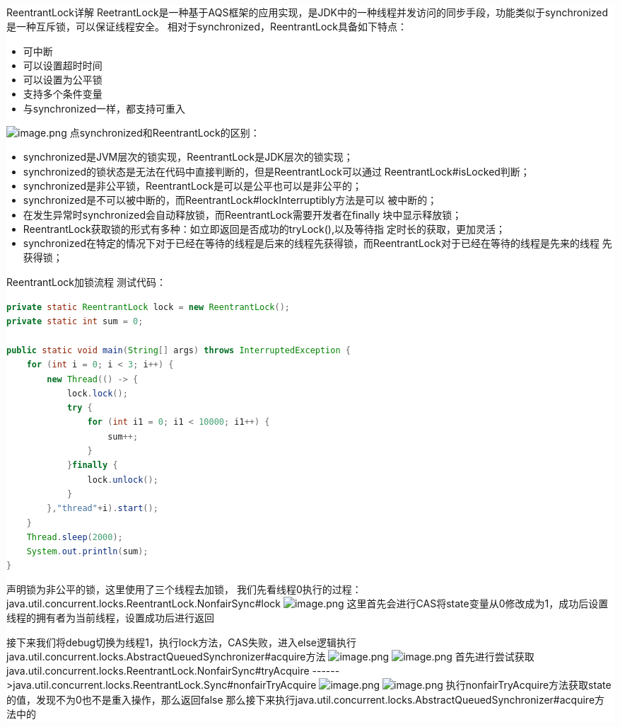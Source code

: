 
ReentrantLock详解
ReetrantLock是一种基于AQS框架的应用实现，是JDK中的一种线程并发访问的同步手段，功能类似于synchronized是一种互斥锁，可以保证线程安全。
相对于synchronized，ReentrantLock具备如下特点：

- 可中断
- 可以设置超时时间
- 可以设置为公平锁
- 支持多个条件变量
- 与synchronized一样，都支持可重入

![image.png](https://cdn.nlark.com/yuque/0/2023/png/26026237/1703844616358-82e74270-42b1-482b-be6a-2dd925c6bdbc.png#averageHue=%231f2124&clientId=uf0332604-debf-4&from=paste&height=874&id=u9d2cdf5f&originHeight=874&originWidth=1604&originalType=binary&ratio=1&rotation=0&showTitle=false&size=160543&status=done&style=none&taskId=u88b84c14-eef9-4a14-87a9-f0f8105b0fe&title=&width=1604)
点synchronized和ReentrantLock的区别：

- synchronized是JVM层次的锁实现，ReentrantLock是JDK层次的锁实现；
- synchronized的锁状态是无法在代码中直接判断的，但是ReentrantLock可以通过 ReentrantLock#isLocked判断；
- synchronized是非公平锁，ReentrantLock是可以是公平也可以是非公平的；
- synchronized是不可以被中断的，而ReentrantLock#lockInterruptibly方法是可以 被中断的；
- 在发生异常时synchronized会自动释放锁，而ReentrantLock需要开发者在finally 块中显示释放锁；
- ReentrantLock获取锁的形式有多种：如立即返回是否成功的tryLock(),以及等待指 定时长的获取，更加灵活；
- synchronized在特定的情况下对于已经在等待的线程是后来的线程先获得锁，而ReentrantLock对于已经在等待的线程是先来的线程 先获得锁；

ReentrantLock加锁流程
测试代码：
```java
private static ReentrantLock lock = new ReentrantLock();
private static int sum = 0;

public static void main(String[] args) throws InterruptedException {
    for (int i = 0; i < 3; i++) {
        new Thread(() -> {
            lock.lock();
            try {
                for (int i1 = 0; i1 < 10000; i1++) {
                    sum++;
                }
            }finally {
                lock.unlock();
            }
        },"thread"+i).start();
    }
    Thread.sleep(2000);
    System.out.println(sum);
}
```
声明锁为非公平的锁，这里使用了三个线程去加锁，
我们先看线程0执行的过程：
java.util.concurrent.locks.ReentrantLock.NonfairSync#lock
![image.png](https://cdn.nlark.com/yuque/0/2024/png/26026237/1704188484296-098b9bc3-cf8f-45e6-bd12-ccaed96f3a38.png#averageHue=%2323272f&clientId=u75e23d14-75ce-4&from=paste&height=622&id=u045b8a1a&originHeight=622&originWidth=1420&originalType=binary&ratio=1&rotation=0&showTitle=false&size=95134&status=done&style=none&taskId=ubc231ab7-bd3a-4298-a1d3-87014cce763&title=&width=1420)
这里首先会进行CAS将state变量从0修改成为1，成功后设置线程的拥有者为当前线程，设置成功后进行返回



接下来我们将debug切换为线程1，执行lock方法，CAS失败，进入else逻辑执行java.util.concurrent.locks.AbstractQueuedSynchronizer#acquire方法
![image.png](https://cdn.nlark.com/yuque/0/2024/png/26026237/1704188646583-33832d2c-7e95-4536-b39f-7e90aff1e2c4.png#averageHue=%23242b37&clientId=u75e23d14-75ce-4&from=paste&height=376&id=u3c405b27&originHeight=376&originWidth=1350&originalType=binary&ratio=1&rotation=0&showTitle=false&size=59429&status=done&style=none&taskId=u6862c089-5c3b-41e5-b508-3e405fdcaf7&title=&width=1350)
![image.png](https://cdn.nlark.com/yuque/0/2024/png/26026237/1704188700942-a337d966-063a-48b8-bf3c-db6d6c3fa50d.png#averageHue=%23222328&clientId=u75e23d14-75ce-4&from=paste&height=374&id=u1292c123&originHeight=374&originWidth=1566&originalType=binary&ratio=1&rotation=0&showTitle=false&size=66475&status=done&style=none&taskId=uabd9d3f6-cf21-4381-b258-39ad6d13eb1&title=&width=1566)
首先进行尝试获取
java.util.concurrent.locks.ReentrantLock.NonfairSync#tryAcquire
------>java.util.concurrent.locks.ReentrantLock.Sync#nonfairTryAcquire
![image.png](https://cdn.nlark.com/yuque/0/2024/png/26026237/1704188781626-50d14cf8-e889-4a05-941b-c747c5400641.png#averageHue=%23202124&clientId=u75e23d14-75ce-4&from=paste&height=376&id=u6f0b76b7&originHeight=376&originWidth=1354&originalType=binary&ratio=1&rotation=0&showTitle=false&size=45141&status=done&style=none&taskId=u3b7d5d80-30d5-4bc7-a39e-c59ff2a100b&title=&width=1354)
![image.png](https://cdn.nlark.com/yuque/0/2024/png/26026237/1704188797761-c5f12a05-1170-460e-8d1d-a6ad4a80efcc.png#averageHue=%23212226&clientId=u75e23d14-75ce-4&from=paste&height=1044&id=u259a5eb4&originHeight=1044&originWidth=1586&originalType=binary&ratio=1&rotation=0&showTitle=false&size=157522&status=done&style=none&taskId=u271fbd2b-6ad0-41b9-b199-e0e9d4d5a07&title=&width=1586)
执行nonfairTryAcquire方法获取state的值，发现不为0也不是重入操作，那么返回false
那么接下来执行java.util.concurrent.locks.AbstractQueuedSynchronizer#acquire方法中的